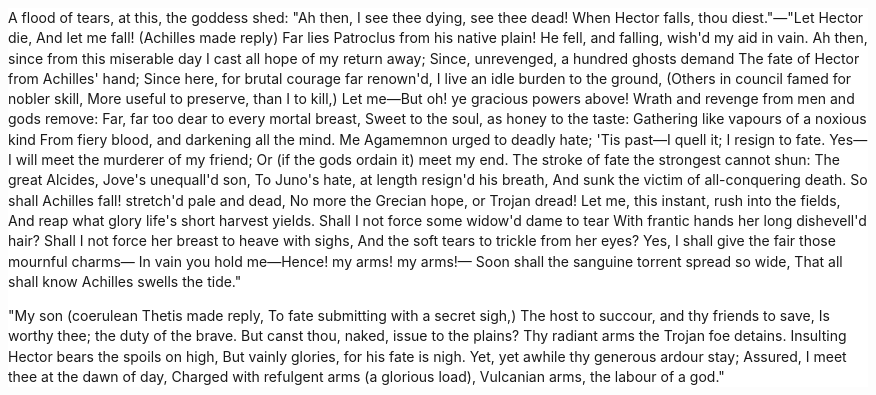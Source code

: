 A flood of tears, at this, the goddess shed:
"Ah then, I see thee dying, see thee dead!
When Hector falls, thou diest."—"Let Hector die,
And let me fall! (Achilles made reply)
Far lies Patroclus from his native plain!
He fell, and falling, wish'd my aid in vain.
Ah then, since from this miserable day
I cast all hope of my return away;
Since, unrevenged, a hundred ghosts demand
The fate of Hector from Achilles' hand;
Since here, for brutal courage far renown'd,
I live an idle burden to the ground,
(Others in council famed for nobler skill,
More useful to preserve, than I to kill,)
Let me—But oh! ye gracious powers above!
Wrath and revenge from men and gods remove:
Far, far too dear to every mortal breast,
Sweet to the soul, as honey to the taste:
Gathering like vapours of a noxious kind
From fiery blood, and darkening all the mind.
Me Agamemnon urged to deadly hate;
'Tis past—I quell it; I resign to fate.
Yes—I will meet the murderer of my friend;
Or (if the gods ordain it) meet my end.
The stroke of fate the strongest cannot shun:
The great Alcides, Jove's unequall'd son,
To Juno's hate, at length resign'd his breath,
And sunk the victim of all-conquering death.
So shall Achilles fall! stretch'd pale and dead,
No more the Grecian hope, or Trojan dread!
Let me, this instant, rush into the fields,
And reap what glory life's short harvest yields.
Shall I not force some widow'd dame to tear
With frantic hands her long dishevell'd hair?
Shall I not force her breast to heave with sighs,
And the soft tears to trickle from her eyes?
Yes, I shall give the fair those mournful charms—
In vain you hold me—Hence! my arms! my arms!—
Soon shall the sanguine torrent spread so wide,
That all shall know Achilles swells the tide."

"My son (coerulean Thetis made reply,
To fate submitting with a secret sigh,)
The host to succour, and thy friends to save,
Is worthy thee; the duty of the brave.
But canst thou, naked, issue to the plains?
Thy radiant arms the Trojan foe detains.
Insulting Hector bears the spoils on high,
But vainly glories, for his fate is nigh.
Yet, yet awhile thy generous ardour stay;
Assured, I meet thee at the dawn of day,
Charged with refulgent arms (a glorious load),
Vulcanian arms, the labour of a god."
